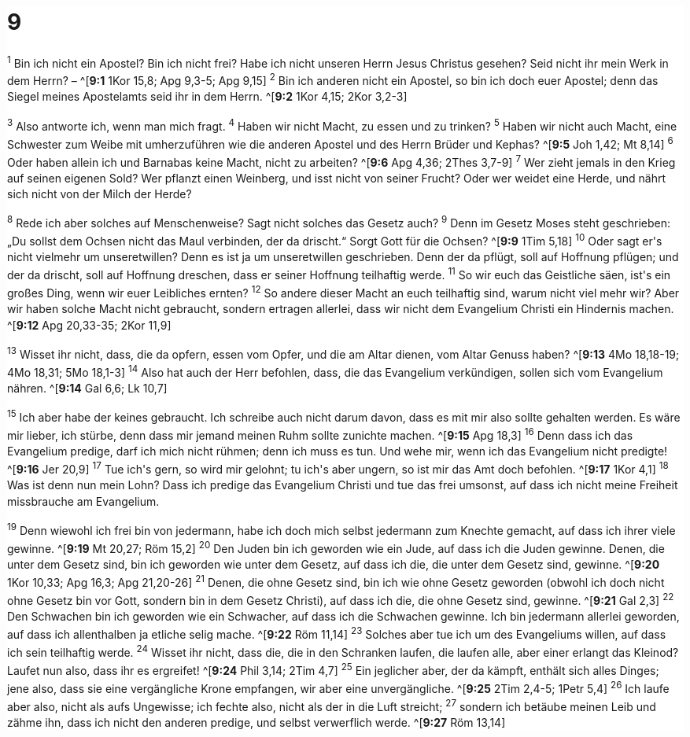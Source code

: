 # 9
<sup class='bibleverse'>1</sup> Bin ich nicht ein Apostel? Bin ich nicht frei? Habe ich nicht unseren Herrn Jesus Christus gesehen? Seid nicht ihr mein Werk in dem Herrn? – ^[**9:1** 1Kor 15,8; Apg 9,3-5; Apg 9,15] <sup class='bibleverse'>2</sup> Bin ich anderen nicht ein Apostel, so bin ich doch euer Apostel; denn das Siegel meines Apostelamts seid ihr in dem Herrn. 
^[**9:2** 1Kor 4,15; 2Kor 3,2-3] 
 

<sup class='bibleverse'>3</sup> Also antworte ich, wenn man mich fragt. <sup class='bibleverse'>4</sup> Haben wir nicht Macht, zu essen und zu trinken? <sup class='bibleverse'>5</sup> Haben wir nicht auch Macht, eine Schwester zum Weibe mit umherzuführen wie die anderen Apostel und des Herrn Brüder und Kephas? ^[**9:5** Joh 1,42; Mt 8,14] <sup class='bibleverse'>6</sup> Oder haben allein ich und Barnabas keine Macht, nicht zu arbeiten? ^[**9:6** Apg 4,36; 2Thes 3,7-9] <sup class='bibleverse'>7</sup> Wer zieht jemals in den Krieg auf seinen eigenen Sold? Wer pflanzt einen Weinberg, und isst nicht von seiner Frucht? Oder wer weidet eine Herde, und nährt sich nicht von der Milch der Herde? 

 

<sup class='bibleverse'>8</sup> Rede ich aber solches auf Menschenweise? Sagt nicht solches das Gesetz auch? <sup class='bibleverse'>9</sup> Denn im Gesetz Moses steht geschrieben: „Du sollst dem Ochsen nicht das Maul verbinden, der da drischt.“ Sorgt Gott für die Ochsen? ^[**9:9** 1Tim 5,18] <sup class='bibleverse'>10</sup> Oder sagt er's nicht vielmehr um unseretwillen? Denn es ist ja um unseretwillen geschrieben. Denn der da pflügt, soll auf Hoffnung pflügen; und der da drischt, soll auf Hoffnung dreschen, dass er seiner Hoffnung teilhaftig werde. <sup class='bibleverse'>11</sup> So wir euch das Geistliche säen, ist's ein großes Ding, wenn wir euer Leibliches ernten? <sup class='bibleverse'>12</sup> So andere dieser Macht an euch teilhaftig sind, warum nicht viel mehr wir? Aber wir haben solche Macht nicht gebraucht, sondern ertragen allerlei, dass wir nicht dem Evangelium Christi ein Hindernis machen. 
^[**9:12** Apg 20,33-35; 2Kor 11,9] 
 

<sup class='bibleverse'>13</sup> Wisset ihr nicht, dass, die da opfern, essen vom Opfer, und die am Altar dienen, vom Altar Genuss haben? ^[**9:13** 4Mo 18,18-19; 4Mo 18,31; 5Mo 18,1-3] <sup class='bibleverse'>14</sup> Also hat auch der Herr befohlen, dass, die das Evangelium verkündigen, sollen sich vom Evangelium nähren. 
^[**9:14** Gal 6,6; Lk 10,7] 
 

<sup class='bibleverse'>15</sup> Ich aber habe der keines gebraucht. Ich schreibe auch nicht darum davon, dass es mit mir also sollte gehalten werden. Es wäre mir lieber, ich stürbe, denn dass mir jemand meinen Ruhm sollte zunichte machen. ^[**9:15** Apg 18,3] <sup class='bibleverse'>16</sup> Denn dass ich das Evangelium predige, darf ich mich nicht rühmen; denn ich muss es tun. Und wehe mir, wenn ich das Evangelium nicht predigte! ^[**9:16** Jer 20,9] <sup class='bibleverse'>17</sup> Tue ich's gern, so wird mir gelohnt; tu ich's aber ungern, so ist mir das Amt doch befohlen. ^[**9:17** 1Kor 4,1] <sup class='bibleverse'>18</sup> Was ist denn nun mein Lohn? Dass ich predige das Evangelium Christi und tue das frei umsonst, auf dass ich nicht meine Freiheit missbrauche am Evangelium. 

  

<sup class='bibleverse'>19</sup> Denn wiewohl ich frei bin von jedermann, habe ich doch mich selbst jedermann zum Knechte gemacht, auf dass ich ihrer viele gewinne. ^[**9:19** Mt 20,27; Röm 15,2] <sup class='bibleverse'>20</sup> Den Juden bin ich geworden wie ein Jude, auf dass ich die Juden gewinne. Denen, die unter dem Gesetz sind, bin ich geworden wie unter dem Gesetz, auf dass ich die, die unter dem Gesetz sind, gewinne. ^[**9:20** 1Kor 10,33; Apg 16,3; Apg 21,20-26] <sup class='bibleverse'>21</sup> Denen, die ohne Gesetz sind, bin ich wie ohne Gesetz geworden (obwohl ich doch nicht ohne Gesetz bin vor Gott, sondern bin in dem Gesetz Christi), auf dass ich die, die ohne Gesetz sind, gewinne. ^[**9:21** Gal 2,3] <sup class='bibleverse'>22</sup> Den Schwachen bin ich geworden wie ein Schwacher, auf dass ich die Schwachen gewinne. Ich bin jedermann allerlei geworden, auf dass ich allenthalben ja etliche selig mache. ^[**9:22** Röm 11,14] <sup class='bibleverse'>23</sup> Solches aber tue ich um des Evangeliums willen, auf dass ich sein teilhaftig werde. <sup class='bibleverse'>24</sup> Wisset ihr nicht, dass die, die in den Schranken laufen, die laufen alle, aber einer erlangt das Kleinod? Laufet nun also, dass ihr es ergreifet! ^[**9:24** Phil 3,14; 2Tim 4,7] <sup class='bibleverse'>25</sup> Ein jeglicher aber, der da kämpft, enthält sich alles Dinges; jene also, dass sie eine vergängliche Krone empfangen, wir aber eine unvergängliche. ^[**9:25** 2Tim 2,4-5; 1Petr 5,4] <sup class='bibleverse'>26</sup> Ich laufe aber also, nicht als aufs Ungewisse; ich fechte also, nicht als der in die Luft streicht; <sup class='bibleverse'>27</sup> sondern ich betäube meinen Leib und zähme ihn, dass ich nicht den anderen predige, und selbst verwerflich werde. ^[**9:27** Röm 13,14] 
       